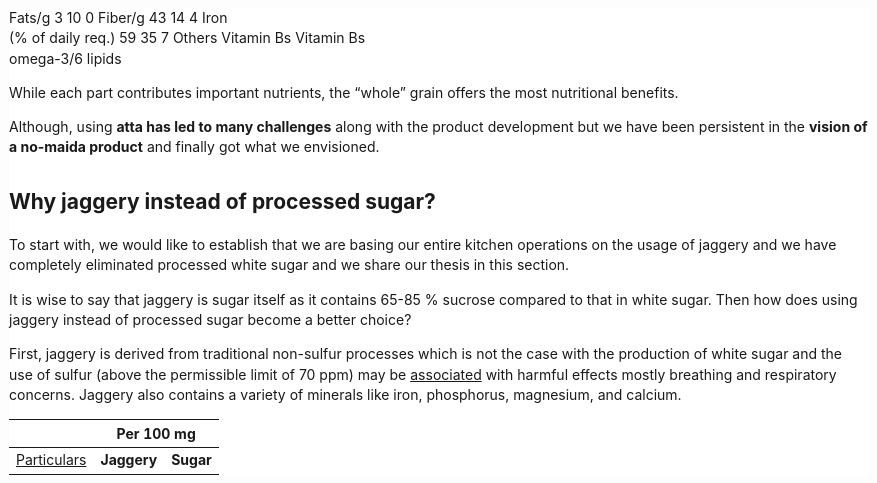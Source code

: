   </tr>
  <tr>
    <td>Fats/g</td>
    <td  align="center" bgcolor="#f4cccc">3</td>
    <td  align="center" bgcolor="#f4cccc">10</td>
    <td align="center"  bgcolor="#f4cccc">0</td>
  </tr>
  <tr>
    <td>Fiber/g</td>
    <td  align="center" bgcolor="#d3d1b9">43</td>
    <td align="center"  bgcolor="#f4cccc">14</td>
    <td align="center"  bgcolor="#f4cccc">4</td>
  </tr>
  <tr>
    <td>Iron<br>(% of daily req.)</td>
    <td  align="center" bgcolor="#b6d7a8">59</td>
    <td align="center"  bgcolor="#d3d1b9">35</td>
    <td  align="center" bgcolor="#f4cccc">7</td>
  </tr>
  <tr>
    <td>Others</td>
    <td align="center" >Vitamin Bs</td>
    <td align="center" >Vitamin Bs<br>omega-3/6 lipids</td>
    <td align="center" ></td>
  </tr>
</tbody>
</table>

While each part contributes important nutrients, the “whole” grain offers the most nutritional benefits.

Although, using **atta has led to many challenges** along with the product development but we have been persistent in the **vision of a no-maida product** and finally got what we envisioned.

</div>

<div>

## Why jaggery instead of processed sugar?

To start with, we would like to establish that we are basing our entire kitchen operations on the usage of jaggery and we have completely eliminated processed white sugar and we share our thesis in this section.

It is wise to say that jaggery is sugar itself as it contains 65-85 % sucrose compared to that in white sugar. Then how does using jaggery instead of processed sugar become a better choice?

First, jaggery is derived from traditional non-sulfur processes which is not the case with the production of white sugar and the use of sulfur (above the permissible limit of 70 ppm) may be [associated](https://ehealth.eletsonline.com/2014/01/health-hazards-of-sulphur-in-sugar/) with harmful effects mostly breathing and respiratory concerns. Jaggery also contains a variety of minerals like iron, phosphorus, magnesium, and calcium.

<table>
<thead>
  <tr>
    <th></th>
    <th colspan="2">Per 100 mg</th>
  </tr>
</thead>
<tbody>
  <tr>
    <td><a href="http://nopr.niscair.res.in/bitstream/123456789/854/1/IJTK%206%281%29%20%282007%29%2095-102.pdf">Particulars</a></td>
    <td><b>Jaggery</td>
    <td><b>Sugar</td>